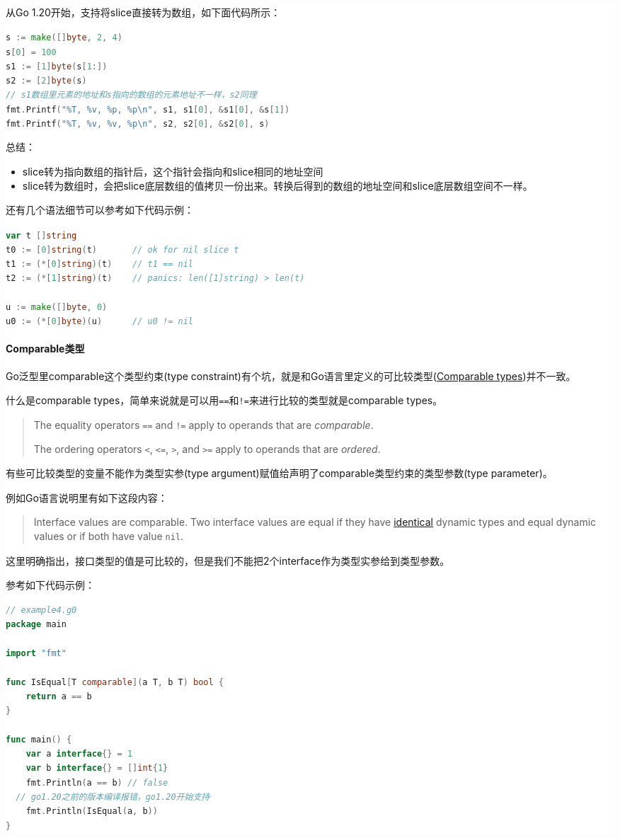 从Go 1.20开始，支持将slice直接转为数组，如下面代码所示：

```go
s := make([]byte, 2, 4)
s[0] = 100
s1 := [1]byte(s[1:])
s2 := [2]byte(s)
// s1数组里元素的地址和s指向的数组的元素地址不一样，s2同理
fmt.Printf("%T, %v, %p, %p\n", s1, s1[0], &s1[0], &s[1])
fmt.Printf("%T, %v, %v, %p\n", s2, s2[0], &s2[0], s)
```

总结：

* slice转为指向数组的指针后，这个指针会指向和slice相同的地址空间
* slice转为数组时，会把slice底层数组的值拷贝一份出来。转换后得到的数组的地址空间和slice底层数组空间不一样。

还有几个语法细节可以参考如下代码示例：

```go
var t []string
t0 := [0]string(t)       // ok for nil slice t
t1 := (*[0]string)(t)    // t1 == nil
t2 := (*[1]string)(t)    // panics: len([1]string) > len(t)

u := make([]byte, 0)
u0 := (*[0]byte)(u)      // u0 != nil
```

#### Comparable类型

Go泛型里comparable这个类型约束(type constraint)有个坑，就是和Go语言里定义的可比较类型([Comparable types](https://tip.golang.org/ref/spec#Comparison_operators))并不一致。

什么是comparable types，简单来说就是可以用`==`和`!=`来进行比较的类型就是comparable types。

> The equality operators `==` and `!=` apply to operands that are *comparable*. 
>
> The ordering operators `<`, `<=`, `>`, and `>=` apply to operands that are *ordered*. 

有些可比较类型的变量不能作为类型实参(type argument)赋值给声明了comparable类型约束的类型参数(type parameter)。

例如Go语言说明里有如下这段内容：

> Interface values are comparable. Two interface values are equal if they have [identical](https://tip.golang.org/ref/spec#Type_identity) dynamic types and equal dynamic values or if both have value `nil`.

这里明确指出，接口类型的值是可比较的，但是我们不能把2个interface作为类型实参给到类型参数。

参考如下代码示例：

```go
// example4.g0
package main

import "fmt"

func IsEqual[T comparable](a T, b T) bool {
	return a == b
}

func main() {
	var a interface{} = 1
	var b interface{} = []int{1}
	fmt.Println(a == b) // false
  // go1.20之前的版本编译报错，go1.20开始支持
	fmt.Println(IsEqual(a, b)) 
}
```
